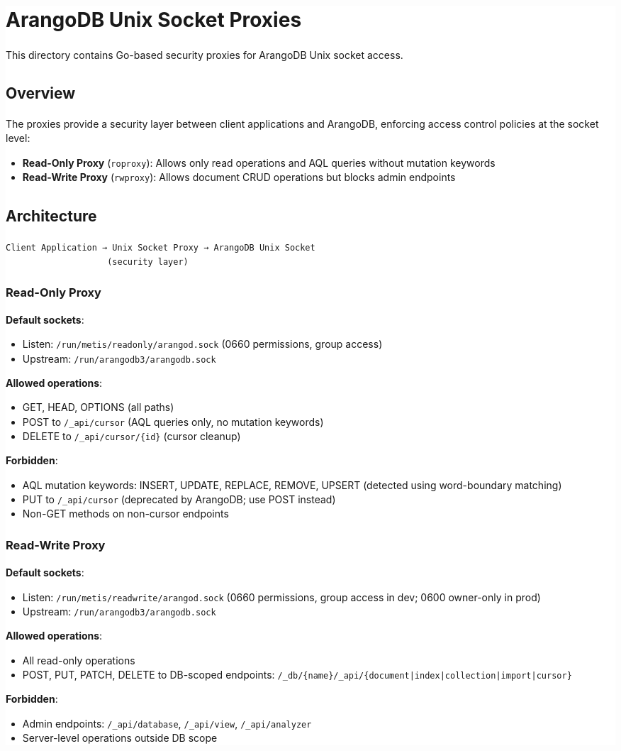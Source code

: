 # ArangoDB Unix Socket Proxies

This directory contains Go-based security proxies for ArangoDB Unix socket access.

## Overview

The proxies provide a security layer between client applications and ArangoDB, enforcing access control policies at the socket level:

- **Read-Only Proxy** (`roproxy`): Allows only read operations and AQL queries without mutation keywords
- **Read-Write Proxy** (`rwproxy`): Allows document CRUD operations but blocks admin endpoints

## Architecture

```
Client Application → Unix Socket Proxy → ArangoDB Unix Socket
                    (security layer)
```

### Read-Only Proxy

**Default sockets**:
- Listen: `/run/metis/readonly/arangod.sock` (0660 permissions, group access)
- Upstream: `/run/arangodb3/arangodb.sock`

**Allowed operations**:
- GET, HEAD, OPTIONS (all paths)
- POST to `/_api/cursor` (AQL queries only, no mutation keywords)
- DELETE to `/_api/cursor/{id}` (cursor cleanup)

**Forbidden**:
- AQL mutation keywords: INSERT, UPDATE, REPLACE, REMOVE, UPSERT (detected using word-boundary matching)
- PUT to `/_api/cursor` (deprecated by ArangoDB; use POST instead)
- Non-GET methods on non-cursor endpoints

### Read-Write Proxy

**Default sockets**:
- Listen: `/run/metis/readwrite/arangod.sock` (0660 permissions, group access in dev; 0600 owner-only in prod)
- Upstream: `/run/arangodb3/arangodb.sock`

**Allowed operations**:
- All read-only operations
- POST, PUT, PATCH, DELETE to DB-scoped endpoints: `/_db/{name}/_api/{document|index|collection|import|cursor}`

**Forbidden**:
- Admin endpoints: `/_api/database`, `/_api/view`, `/_api/analyzer`
- Server-level operations outside DB scope
